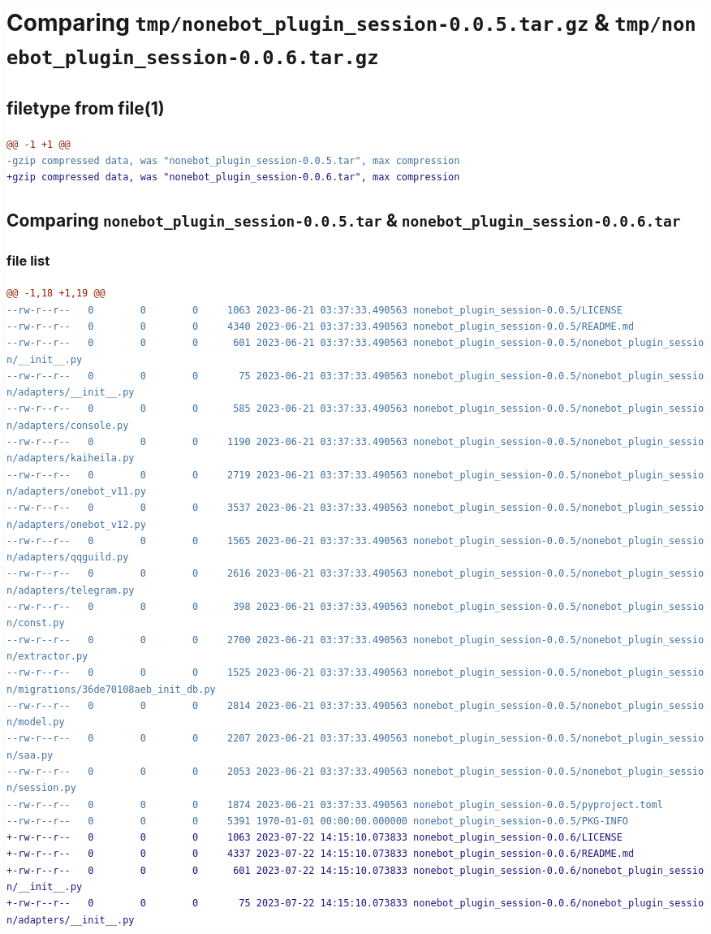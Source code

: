 # Comparing `tmp/nonebot_plugin_session-0.0.5.tar.gz` & `tmp/nonebot_plugin_session-0.0.6.tar.gz`

## filetype from file(1)

```diff
@@ -1 +1 @@
-gzip compressed data, was "nonebot_plugin_session-0.0.5.tar", max compression
+gzip compressed data, was "nonebot_plugin_session-0.0.6.tar", max compression
```

## Comparing `nonebot_plugin_session-0.0.5.tar` & `nonebot_plugin_session-0.0.6.tar`

### file list

```diff
@@ -1,18 +1,19 @@
--rw-r--r--   0        0        0     1063 2023-06-21 03:37:33.490563 nonebot_plugin_session-0.0.5/LICENSE
--rw-r--r--   0        0        0     4340 2023-06-21 03:37:33.490563 nonebot_plugin_session-0.0.5/README.md
--rw-r--r--   0        0        0      601 2023-06-21 03:37:33.490563 nonebot_plugin_session-0.0.5/nonebot_plugin_session/__init__.py
--rw-r--r--   0        0        0       75 2023-06-21 03:37:33.490563 nonebot_plugin_session-0.0.5/nonebot_plugin_session/adapters/__init__.py
--rw-r--r--   0        0        0      585 2023-06-21 03:37:33.490563 nonebot_plugin_session-0.0.5/nonebot_plugin_session/adapters/console.py
--rw-r--r--   0        0        0     1190 2023-06-21 03:37:33.490563 nonebot_plugin_session-0.0.5/nonebot_plugin_session/adapters/kaiheila.py
--rw-r--r--   0        0        0     2719 2023-06-21 03:37:33.490563 nonebot_plugin_session-0.0.5/nonebot_plugin_session/adapters/onebot_v11.py
--rw-r--r--   0        0        0     3537 2023-06-21 03:37:33.490563 nonebot_plugin_session-0.0.5/nonebot_plugin_session/adapters/onebot_v12.py
--rw-r--r--   0        0        0     1565 2023-06-21 03:37:33.490563 nonebot_plugin_session-0.0.5/nonebot_plugin_session/adapters/qqguild.py
--rw-r--r--   0        0        0     2616 2023-06-21 03:37:33.490563 nonebot_plugin_session-0.0.5/nonebot_plugin_session/adapters/telegram.py
--rw-r--r--   0        0        0      398 2023-06-21 03:37:33.490563 nonebot_plugin_session-0.0.5/nonebot_plugin_session/const.py
--rw-r--r--   0        0        0     2700 2023-06-21 03:37:33.490563 nonebot_plugin_session-0.0.5/nonebot_plugin_session/extractor.py
--rw-r--r--   0        0        0     1525 2023-06-21 03:37:33.490563 nonebot_plugin_session-0.0.5/nonebot_plugin_session/migrations/36de70108aeb_init_db.py
--rw-r--r--   0        0        0     2814 2023-06-21 03:37:33.490563 nonebot_plugin_session-0.0.5/nonebot_plugin_session/model.py
--rw-r--r--   0        0        0     2207 2023-06-21 03:37:33.490563 nonebot_plugin_session-0.0.5/nonebot_plugin_session/saa.py
--rw-r--r--   0        0        0     2053 2023-06-21 03:37:33.490563 nonebot_plugin_session-0.0.5/nonebot_plugin_session/session.py
--rw-r--r--   0        0        0     1874 2023-06-21 03:37:33.490563 nonebot_plugin_session-0.0.5/pyproject.toml
--rw-r--r--   0        0        0     5391 1970-01-01 00:00:00.000000 nonebot_plugin_session-0.0.5/PKG-INFO
+-rw-r--r--   0        0        0     1063 2023-07-22 14:15:10.073833 nonebot_plugin_session-0.0.6/LICENSE
+-rw-r--r--   0        0        0     4337 2023-07-22 14:15:10.073833 nonebot_plugin_session-0.0.6/README.md
+-rw-r--r--   0        0        0      601 2023-07-22 14:15:10.073833 nonebot_plugin_session-0.0.6/nonebot_plugin_session/__init__.py
+-rw-r--r--   0        0        0       75 2023-07-22 14:15:10.073833 nonebot_plugin_session-0.0.6/nonebot_plugin_session/adapters/__init__.py
```